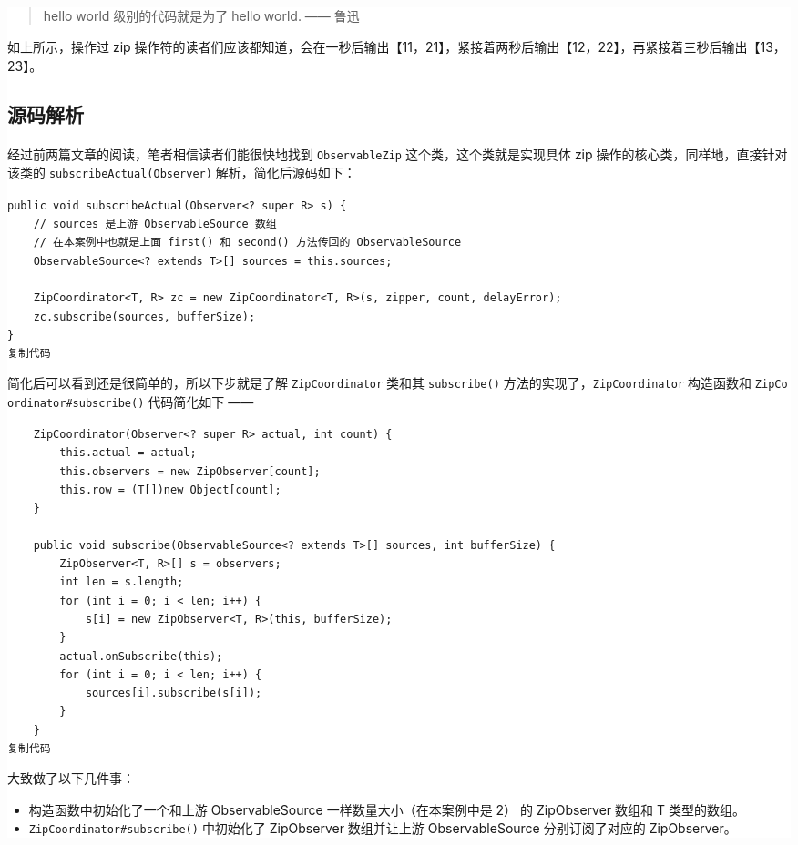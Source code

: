```

```

> hello world 级别的代码就是为了 hello world. —— 鲁迅

如上所示，操作过 zip 操作符的读者们应该都知道，会在一秒后输出【11，21】，紧接着两秒后输出【12，22】，再紧接着三秒后输出【13，23】。

源码解析
----

经过前两篇文章的阅读，笔者相信读者们能很快地找到 `ObservableZip` 这个类，这个类就是实现具体 zip 操作的核心类，同样地，直接针对该类的 `subscribeActual(Observer)` 解析，简化后源码如下：

```
public void subscribeActual(Observer<? super R> s) {
    // sources 是上游 ObservableSource 数组
    // 在本案例中也就是上面 first() 和 second() 方法传回的 ObservableSource
    ObservableSource<? extends T>[] sources = this.sources;
    
    ZipCoordinator<T, R> zc = new ZipCoordinator<T, R>(s, zipper, count, delayError);
    zc.subscribe(sources, bufferSize);
}
复制代码

```

简化后可以看到还是很简单的，所以下步就是了解 `ZipCoordinator` 类和其 `subscribe()` 方法的实现了，`ZipCoordinator` 构造函数和 `ZipCoordinator#subscribe()` 代码简化如下 ——

```
    ZipCoordinator(Observer<? super R> actual, int count) {
        this.actual = actual;
        this.observers = new ZipObserver[count];
        this.row = (T[])new Object[count];
    }

    public void subscribe(ObservableSource<? extends T>[] sources, int bufferSize) {
        ZipObserver<T, R>[] s = observers;
        int len = s.length;
        for (int i = 0; i < len; i++) {
            s[i] = new ZipObserver<T, R>(this, bufferSize);
        }
        actual.onSubscribe(this);
        for (int i = 0; i < len; i++) {
            sources[i].subscribe(s[i]);
        }
    }
复制代码

```

大致做了以下几件事：

*   构造函数中初始化了一个和上游 ObservableSource 一样数量大小（在本案例中是 2） 的 ZipObserver 数组和 T 类型的数组。
*   `ZipCoordinator#subscribe()` 中初始化了 ZipObserver 数组并让上游 ObservableSource 分别订阅了对应的 ZipObserver。
